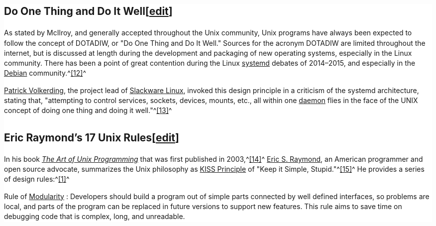 Do One Thing and Do It Well[[edit](https://en.wikipedia.org/w/index.php?title=Unix_philosophy&action=edit&section=5 "Edit section: Do One Thing and Do It Well")]
-----------------------------------------------------------------------------------------------------------------------------------------------------------------

As stated by McIlroy, and generally accepted throughout the Unix
community, Unix programs have always been expected to follow the concept
of DOTADIW, or "Do One Thing and Do It Well." Sources for the acronym
DOTADIW are limited throughout the internet, but is discussed at length
during the development and packaging of new operating systems,
especially in the Linux community. There has been a point of great
contention during the Linux
[systemd](https://en.wikipedia.org/wiki/Systemd "Systemd") debates of
2014–2015, and especially in the
[Debian](https://en.wikipedia.org/wiki/Debian "Debian")
community.^[[12]](https://en.wikipedia.org/wiki/Unix_philosophy#cite_note-12)^

[Patrick
Volkerding](https://en.wikipedia.org/wiki/Patrick_Volkerding "Patrick Volkerding"),
the project lead of [Slackware
Linux](https://en.wikipedia.org/wiki/Slackware_Linux "Slackware Linux"),
invoked this design principle in a criticism of the systemd
architecture, stating that, "attempting to control services, sockets,
devices, mounts, etc., all within one
[daemon](https://en.wikipedia.org/wiki/Daemon_(computing) "Daemon (computing)")
flies in the face of the UNIX concept of doing one thing and doing it
well."^[[13]](https://en.wikipedia.org/wiki/Unix_philosophy#cite_note-volkerding-2012-13)^

Eric Raymond’s 17 Unix Rules[[edit](https://en.wikipedia.org/w/index.php?title=Unix_philosophy&action=edit&section=6 "Edit section: Eric Raymond’s 17 Unix Rules")]
-------------------------------------------------------------------------------------------------------------------------------------------------------------------

In his book *[The Art of Unix
Programming](https://en.wikipedia.org/wiki/The_Art_of_Unix_Programming "The Art of Unix Programming")*
that was first published in
2003,^[[14]](https://en.wikipedia.org/wiki/Unix_philosophy#cite_note-14)^
[Eric S.
Raymond](https://en.wikipedia.org/wiki/Eric_S._Raymond "Eric S. Raymond"),
an American programmer and open source advocate, summarizes the Unix
philosophy as [KISS
Principle](https://en.wikipedia.org/wiki/KISS_Principle "KISS Principle")
of "Keep it Simple,
Stupid."^[[15]](https://en.wikipedia.org/wiki/Unix_philosophy#cite_note-15)^
He provides a series of design
rules:^[[1]](https://en.wikipedia.org/wiki/Unix_philosophy#cite_note-taoup-ch1s6-1)^

Rule of [Modularity](https://en.wikipedia.org/wiki/Modularity_(programming) "Modularity (programming)")
:   Developers should build a program out of simple parts connected by
    well defined interfaces, so problems are local, and parts of the
    program can be replaced in future versions to support new features.
    This rule aims to save time on debugging code that is complex, long,
    and unreadable.
